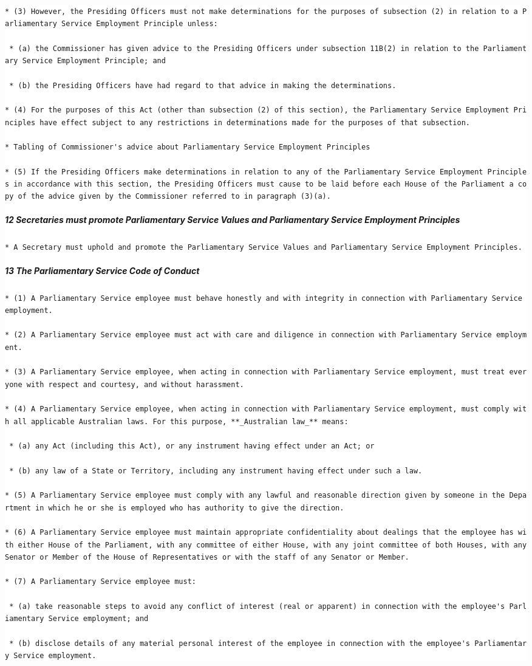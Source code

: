     * (3) However, the Presiding Officers must not make determinations for the purposes of subsection (2) in relation to a Parliamentary Service Employment Principle unless:

     * (a) the Commissioner has given advice to the Presiding Officers under subsection 11B(2) in relation to the Parliamentary Service Employment Principle; and

     * (b) the Presiding Officers have had regard to that advice in making the determinations.

    * (4) For the purposes of this Act (other than subsection (2) of this section), the Parliamentary Service Employment Principles have effect subject to any restrictions in determinations made for the purposes of that subsection.

    * Tabling of Commissioner's advice about Parliamentary Service Employment Principles

    * (5) If the Presiding Officers make determinations in relation to any of the Parliamentary Service Employment Principles in accordance with this section, the Presiding Officers must cause to be laid before each House of the Parliament a copy of the advice given by the Commissioner referred to in paragraph (3)(a).

##### 12  Secretaries must promote Parliamentary Service Values and Parliamentary Service Employment Principles

    * A Secretary must uphold and promote the Parliamentary Service Values and Parliamentary Service Employment Principles.

##### 13  The Parliamentary Service Code of Conduct

    * (1) A Parliamentary Service employee must behave honestly and with integrity in connection with Parliamentary Service employment.

    * (2) A Parliamentary Service employee must act with care and diligence in connection with Parliamentary Service employment.

    * (3) A Parliamentary Service employee, when acting in connection with Parliamentary Service employment, must treat everyone with respect and courtesy, and without harassment.

    * (4) A Parliamentary Service employee, when acting in connection with Parliamentary Service employment, must comply with all applicable Australian laws. For this purpose, **_Australian law_** means:

     * (a) any Act (including this Act), or any instrument having effect under an Act; or

     * (b) any law of a State or Territory, including any instrument having effect under such a law.

    * (5) A Parliamentary Service employee must comply with any lawful and reasonable direction given by someone in the Department in which he or she is employed who has authority to give the direction.

    * (6) A Parliamentary Service employee must maintain appropriate confidentiality about dealings that the employee has with either House of the Parliament, with any committee of either House, with any joint committee of both Houses, with any Senator or Member of the House of Representatives or with the staff of any Senator or Member.

    * (7) A Parliamentary Service employee must:

     * (a) take reasonable steps to avoid any conflict of interest (real or apparent) in connection with the employee's Parliamentary Service employment; and

     * (b) disclose details of any material personal interest of the employee in connection with the employee's Parliamentary Service employment.
